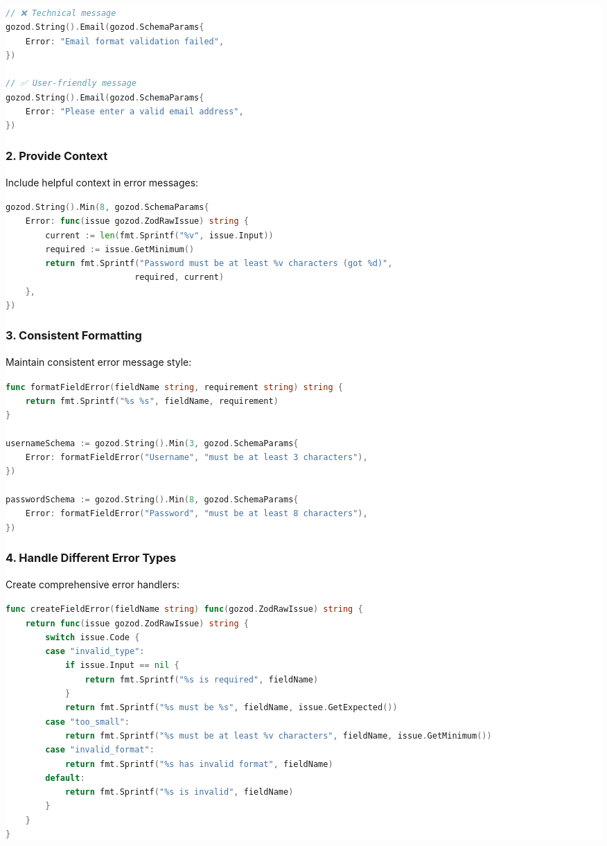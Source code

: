 ```go
// ❌ Technical message
gozod.String().Email(gozod.SchemaParams{
    Error: "Email format validation failed",
})

// ✅ User-friendly message
gozod.String().Email(gozod.SchemaParams{
    Error: "Please enter a valid email address",
})
```

### 2. Provide Context

Include helpful context in error messages:

```go
gozod.String().Min(8, gozod.SchemaParams{
    Error: func(issue gozod.ZodRawIssue) string {
        current := len(fmt.Sprintf("%v", issue.Input))
        required := issue.GetMinimum()
        return fmt.Sprintf("Password must be at least %v characters (got %d)", 
                          required, current)
    },
})
```

### 3. Consistent Formatting

Maintain consistent error message style:

```go
func formatFieldError(fieldName string, requirement string) string {
    return fmt.Sprintf("%s %s", fieldName, requirement)
}

usernameSchema := gozod.String().Min(3, gozod.SchemaParams{
    Error: formatFieldError("Username", "must be at least 3 characters"),
})

passwordSchema := gozod.String().Min(8, gozod.SchemaParams{
    Error: formatFieldError("Password", "must be at least 8 characters"),
})
```

### 4. Handle Different Error Types

Create comprehensive error handlers:

```go
func createFieldError(fieldName string) func(gozod.ZodRawIssue) string {
    return func(issue gozod.ZodRawIssue) string {
        switch issue.Code {
        case "invalid_type":
            if issue.Input == nil {
                return fmt.Sprintf("%s is required", fieldName)
            }
            return fmt.Sprintf("%s must be %s", fieldName, issue.GetExpected())
        case "too_small":
            return fmt.Sprintf("%s must be at least %v characters", fieldName, issue.GetMinimum())
        case "invalid_format":
            return fmt.Sprintf("%s has invalid format", fieldName)
        default:
            return fmt.Sprintf("%s is invalid", fieldName)
        }
    }
}
```